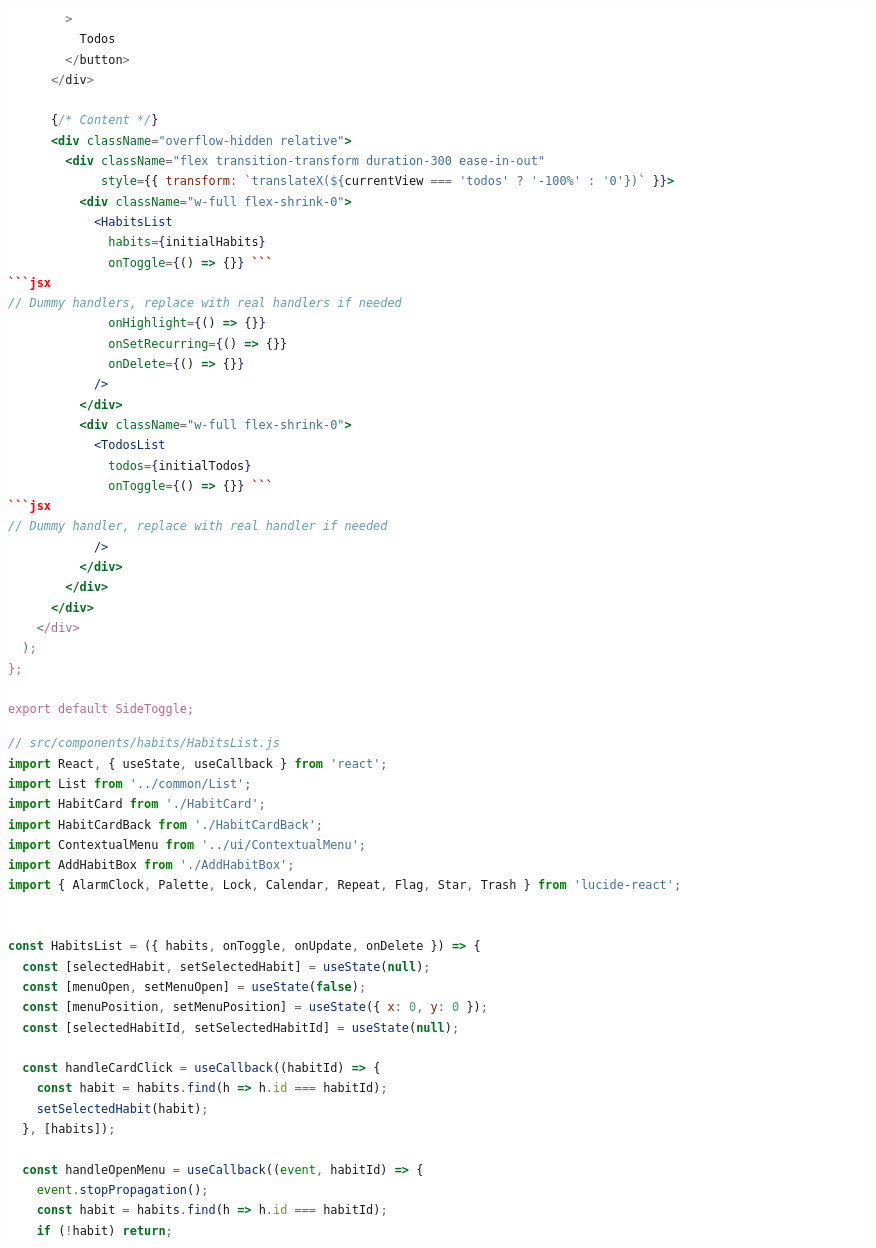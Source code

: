 ```jsx
        >
          Todos
        </button>
      </div>

      {/* Content */}
      <div className="overflow-hidden relative">
        <div className="flex transition-transform duration-300 ease-in-out"
             style={{ transform: `translateX(${currentView === 'todos' ? '-100%' : '0'})` }}>
          <div className="w-full flex-shrink-0">
            <HabitsList 
              habits={initialHabits} 
              onToggle={() => {}} ```
```jsx
// Dummy handlers, replace with real handlers if needed
              onHighlight={() => {}}
              onSetRecurring={() => {}}
              onDelete={() => {}}
            />
          </div>
          <div className="w-full flex-shrink-0">
            <TodosList 
              todos={initialTodos} 
              onToggle={() => {}} ```
```jsx
// Dummy handler, replace with real handler if needed
            />
          </div>
        </div>
      </div>
    </div>
  );
};

export default SideToggle;

```
```jsx
// src/components/habits/HabitsList.js
import React, { useState, useCallback } from 'react';
import List from '../common/List';
import HabitCard from './HabitCard';
import HabitCardBack from './HabitCardBack';
import ContextualMenu from '../ui/ContextualMenu';
import AddHabitBox from './AddHabitBox';
import { AlarmClock, Palette, Lock, Calendar, Repeat, Flag, Star, Trash } from 'lucide-react';


const HabitsList = ({ habits, onToggle, onUpdate, onDelete }) => {
  const [selectedHabit, setSelectedHabit] = useState(null);
  const [menuOpen, setMenuOpen] = useState(false);
  const [menuPosition, setMenuPosition] = useState({ x: 0, y: 0 });
  const [selectedHabitId, setSelectedHabitId] = useState(null);

  const handleCardClick = useCallback((habitId) => {
    const habit = habits.find(h => h.id === habitId);
    setSelectedHabit(habit);
  }, [habits]);

  const handleOpenMenu = useCallback((event, habitId) => {
    event.stopPropagation();
    const habit = habits.find(h => h.id === habitId);
    if (!habit) return;

```